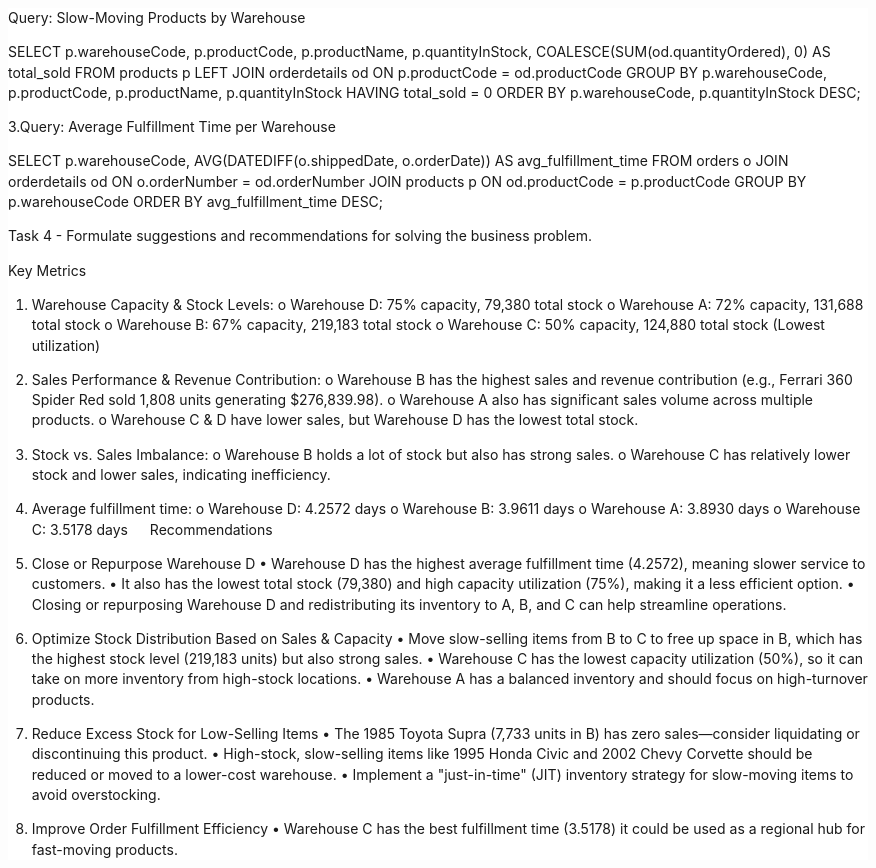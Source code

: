 Query: Slow-Moving Products by Warehouse

SELECT p.warehouseCode, p.productCode, p.productName, 
       p.quantityInStock, 
       COALESCE(SUM(od.quantityOrdered), 0) AS total_sold
FROM products p
LEFT JOIN orderdetails od ON p.productCode = od.productCode
GROUP BY p.warehouseCode, p.productCode, p.productName, p.quantityInStock
HAVING total_sold = 0
ORDER BY p.warehouseCode, p.quantityInStock DESC;
 
3.Query: Average Fulfillment Time per Warehouse

SELECT p.warehouseCode, AVG(DATEDIFF(o.shippedDate, o.orderDate)) AS avg_fulfillment_time
FROM orders o
JOIN orderdetails od ON o.orderNumber = od.orderNumber
JOIN products p ON od.productCode = p.productCode
GROUP BY p.warehouseCode
ORDER BY avg_fulfillment_time DESC;
 
Task 4 - Formulate suggestions and recommendations for solving the business problem.

Key Metrics

1.	Warehouse Capacity & Stock Levels:
o	Warehouse D: 75% capacity, 79,380 total stock
o	Warehouse A: 72% capacity, 131,688 total stock
o	Warehouse B: 67% capacity, 219,183 total stock
o	Warehouse C: 50% capacity, 124,880 total stock (Lowest utilization)
2.	Sales Performance & Revenue Contribution:
o	Warehouse B has the highest sales and revenue contribution (e.g., Ferrari 360 Spider Red sold 1,808 units generating $276,839.98).
o	Warehouse A also has significant sales volume across multiple products.
o	Warehouse C & D have lower sales, but Warehouse D has the lowest total stock.
3.	Stock vs. Sales Imbalance:
o	Warehouse B holds a lot of stock but also has strong sales.
o	Warehouse C has relatively lower stock and lower sales, indicating inefficiency.
4.	Average fulfillment time:
o	Warehouse D: 4.2572 days
o	Warehouse B: 3.9611 days
o	Warehouse A: 3.8930 days
o	Warehouse C: 3.5178 days
 
Recommendations

1. Close or Repurpose Warehouse D 
•	Warehouse D has the highest average fulfillment time (4.2572), meaning slower service to customers.
•	It also has the lowest total stock (79,380) and high capacity utilization (75%), making it a less efficient option.
•	Closing or repurposing Warehouse D and redistributing its inventory to A, B, and C can help streamline operations.
2. Optimize Stock Distribution Based on Sales & Capacity
•	Move slow-selling items from B to C to free up space in B, which has the highest stock level (219,183 units) but also strong sales.
•	Warehouse C has the lowest capacity utilization (50%), so it can take on more inventory from high-stock locations.
•	Warehouse A has a balanced inventory and should focus on high-turnover products.
3. Reduce Excess Stock for Low-Selling Items
•	The 1985 Toyota Supra (7,733 units in B) has zero sales—consider liquidating or discontinuing this product.
•	High-stock, slow-selling items like 1995 Honda Civic and 2002 Chevy Corvette should be reduced or moved to a lower-cost warehouse.
•	Implement a "just-in-time" (JIT) inventory strategy for slow-moving items to avoid overstocking.
4. Improve Order Fulfillment Efficiency
•	Warehouse C has the best fulfillment time (3.5178) it could be used as a regional hub for fast-moving products.